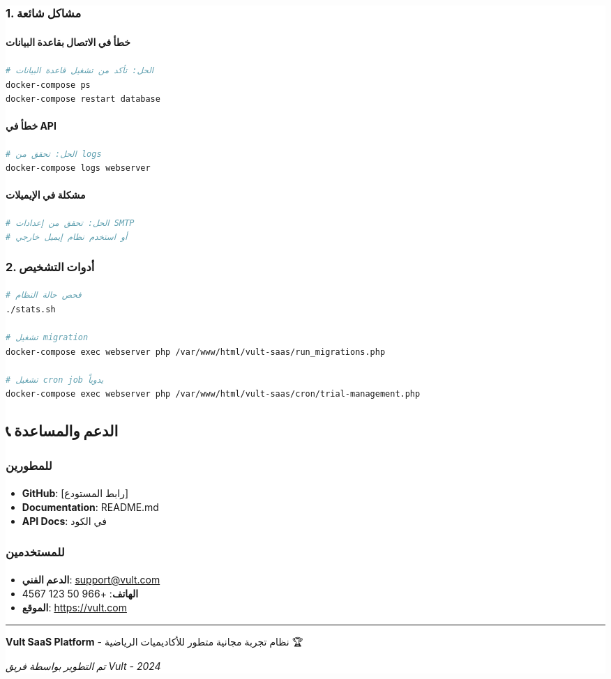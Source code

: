 ### 1. **مشاكل شائعة**

#### خطأ في الاتصال بقاعدة البيانات
```bash
# الحل: تأكد من تشغيل قاعدة البيانات
docker-compose ps
docker-compose restart database
```

#### خطأ في API
```bash
# الحل: تحقق من logs
docker-compose logs webserver
```

#### مشكلة في الإيميلات
```bash
# الحل: تحقق من إعدادات SMTP
# أو استخدم نظام إيميل خارجي
```

### 2. **أدوات التشخيص**
```bash
# فحص حالة النظام
./stats.sh

# تشغيل migration
docker-compose exec webserver php /var/www/html/vult-saas/run_migrations.php

# تشغيل cron job يدوياً
docker-compose exec webserver php /var/www/html/vult-saas/cron/trial-management.php
```

## 📞 الدعم والمساعدة

### للمطورين
- **GitHub**: [رابط المستودع]
- **Documentation**: README.md
- **API Docs**: في الكود

### للمستخدمين
- **الدعم الفني**: support@vult.com
- **الهاتف**: +966 50 123 4567
- **الموقع**: https://vult.com

---

**Vult SaaS Platform** - نظام تجربة مجانية متطور للأكاديميات الرياضية 🏆

*تم التطوير بواسطة فريق Vult - 2024*
